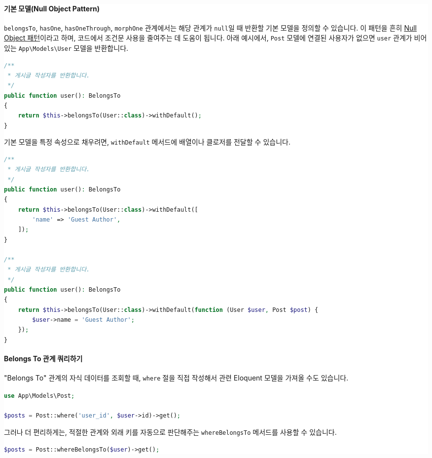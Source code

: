 <a name="default-models"></a>
#### 기본 모델(Null Object Pattern)

`belongsTo`, `hasOne`, `hasOneThrough`, `morphOne` 관계에서는 해당 관계가 `null`일 때 반환할 기본 모델을 정의할 수 있습니다. 이 패턴을 흔히 [Null Object 패턴](https://en.wikipedia.org/wiki/Null_Object_pattern)이라고 하며, 코드에서 조건문 사용을 줄여주는 데 도움이 됩니다. 아래 예시에서, `Post` 모델에 연결된 사용자가 없으면 `user` 관계가 비어 있는 `App\Models\User` 모델을 반환합니다.

```php
/**
 * 게시글 작성자를 반환합니다.
 */
public function user(): BelongsTo
{
    return $this->belongsTo(User::class)->withDefault();
}
```

기본 모델을 특정 속성으로 채우려면, `withDefault` 메서드에 배열이나 클로저를 전달할 수 있습니다.

```php
/**
 * 게시글 작성자를 반환합니다.
 */
public function user(): BelongsTo
{
    return $this->belongsTo(User::class)->withDefault([
        'name' => 'Guest Author',
    ]);
}

/**
 * 게시글 작성자를 반환합니다.
 */
public function user(): BelongsTo
{
    return $this->belongsTo(User::class)->withDefault(function (User $user, Post $post) {
        $user->name = 'Guest Author';
    });
}
```

<a name="querying-belongs-to-relationships"></a>
#### Belongs To 관계 쿼리하기

"Belongs To" 관계의 자식 데이터를 조회할 때, `where` 절을 직접 작성해서 관련 Eloquent 모델을 가져올 수도 있습니다.

```php
use App\Models\Post;

$posts = Post::where('user_id', $user->id)->get();
```

그러나 더 편리하게는, 적절한 관계와 외래 키를 자동으로 판단해주는 `whereBelongsTo` 메서드를 사용할 수 있습니다.

```php
$posts = Post::whereBelongsTo($user)->get();
```
